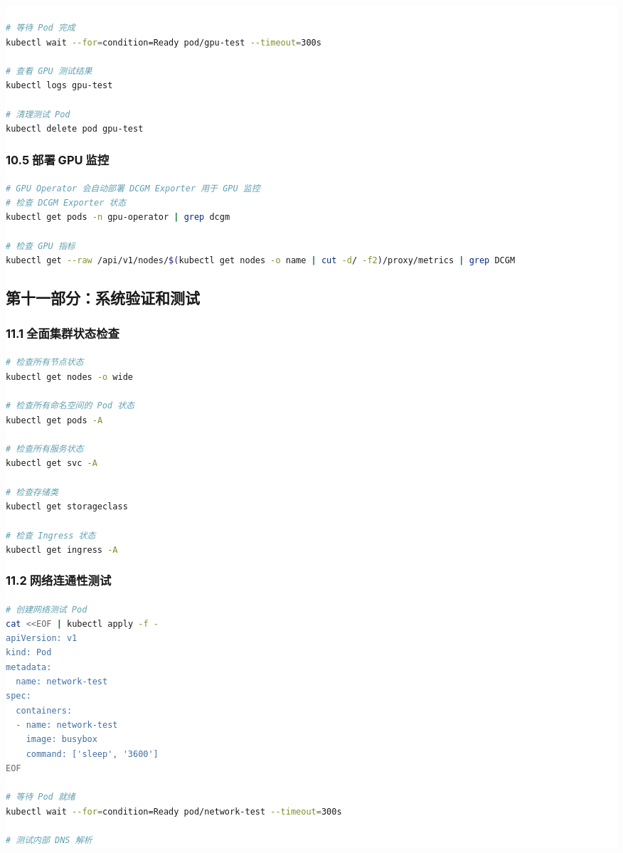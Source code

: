 ```bash

# 等待 Pod 完成
kubectl wait --for=condition=Ready pod/gpu-test --timeout=300s

# 查看 GPU 测试结果
kubectl logs gpu-test

# 清理测试 Pod
kubectl delete pod gpu-test
```

### 10.5 部署 GPU 监控

```bash
# GPU Operator 会自动部署 DCGM Exporter 用于 GPU 监控
# 检查 DCGM Exporter 状态
kubectl get pods -n gpu-operator | grep dcgm

# 检查 GPU 指标
kubectl get --raw /api/v1/nodes/$(kubectl get nodes -o name | cut -d/ -f2)/proxy/metrics | grep DCGM
```

## 第十一部分：系统验证和测试

### 11.1 全面集群状态检查

```bash
# 检查所有节点状态
kubectl get nodes -o wide

# 检查所有命名空间的 Pod 状态
kubectl get pods -A

# 检查所有服务状态
kubectl get svc -A

# 检查存储类
kubectl get storageclass

# 检查 Ingress 状态
kubectl get ingress -A
```

### 11.2 网络连通性测试

```bash
# 创建网络测试 Pod
cat <<EOF | kubectl apply -f -
apiVersion: v1
kind: Pod
metadata:
  name: network-test
spec:
  containers:
  - name: network-test
    image: busybox
    command: ['sleep', '3600']
EOF

# 等待 Pod 就绪
kubectl wait --for=condition=Ready pod/network-test --timeout=300s

# 测试内部 DNS 解析
```